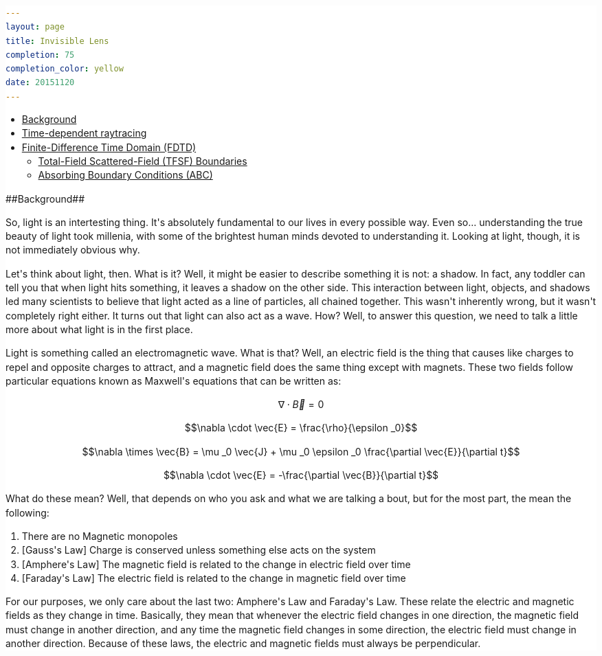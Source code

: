 ```yaml
---
layout: page
title: Invisible Lens
completion: 75
completion_color: yellow
date: 20151120
---
```


* [Background](#bg)
* [Time-dependent raytracing](#code)
* [Finite-Difference Time Domain (FDTD)](#FDTD)
  * [Total-Field Scattered-Field (TFSF) Boundaries](#TFSF)
  * [Absorbing Boundary Conditions (ABC)](#ABC)

<a name="bg"></a>

##Background##

So, light is an intertesting thing. It's absolutely fundamental to our lives in every possible way. Even so... understanding the true beauty of light took millenia, with some of the brightest human minds devoted to understanding it. Looking at light, though, it is not immediately obvious why.

Let's think about light, then. What is it? Well, it might be easier to describe something it is not: a shadow. In fact, any toddler can tell you that when light hits something, it leaves a shadow on the other side. This interaction between light, objects, and shadows led many scientists to believe that light acted as a line of particles, all chained together. This wasn't inherently wrong, but it wasn't completely right either. It turns out that light can also act as a wave. How? Well, to answer this question, we need to talk a little more about what light is in the first place.

Light is something called an electromagnetic wave. What is that? Well, an electric field is the thing that causes like charges to repel and opposite charges to attract, and a magnetic field does the same thing except with magnets. These two fields follow particular equations known as Maxwell's equations that can be written as:

$$\nabla \cdot \vec{B} = 0$$

$$\nabla \cdot \vec{E} = \frac{\rho}{\epsilon _0}$$ 

$$\nabla \times \vec{B} = \mu _0 \vec{J} + \mu _0 \epsilon _0 \frac{\partial \vec{E}}{\partial t}$$

$$\nabla \cdot \vec{E} = -\frac{\partial \vec{B}}{\partial t}$$

What do these mean? Well,  that depends on who you ask and what we are talking a
bout, but for the most part, the mean the following:

1. There are no Magnetic monopoles
2. [Gauss's Law] Charge is conserved unless something else acts on the system
3. [Amphere's Law] The magnetic field is related to the change in electric field over time
4. [Faraday's Law] The electric field is related to the change in magnetic field over time

For our purposes, we only care about the last two: Amphere's Law and Faraday's Law. These relate the electric and magnetic fields as they change in time. Basically, they mean that whenever the electric field changes in one direction, the magnetic field must change in another direction, and any time the magnetic field changes in some direction, the electric field must change in another direction. Because of these laws, the electric and magnetic fields must always be perpendicular. 
